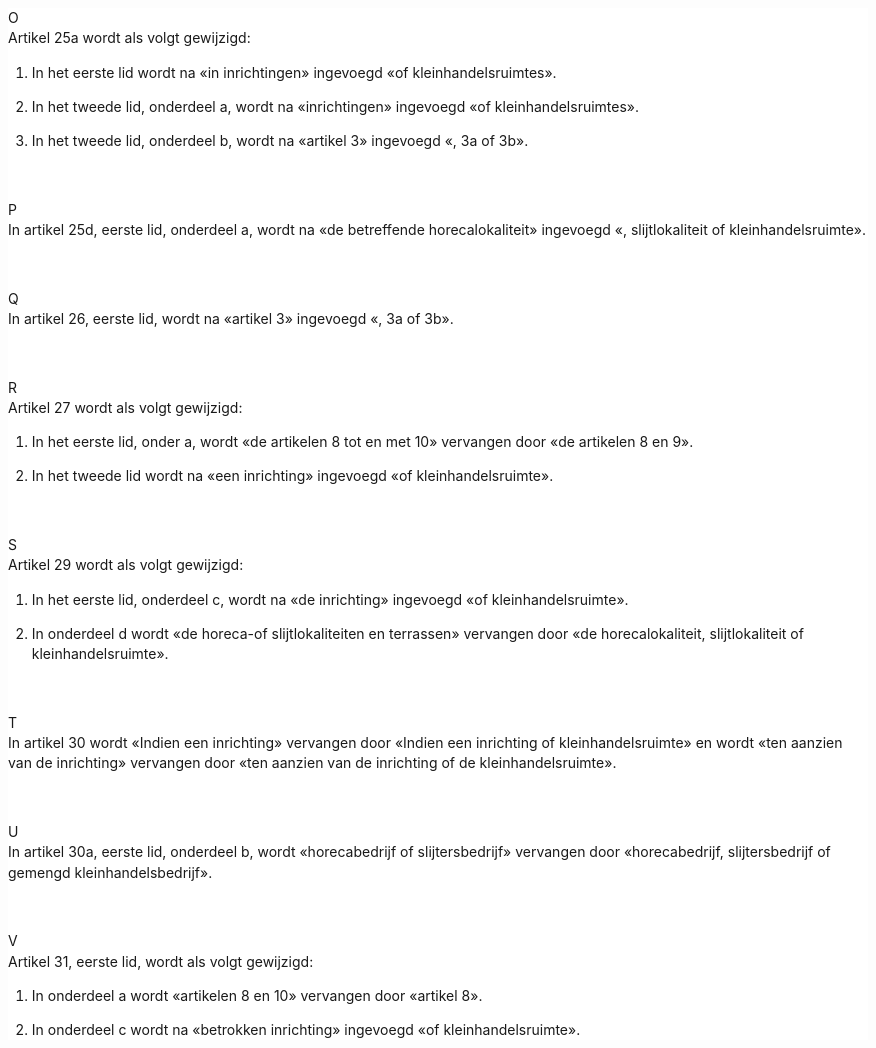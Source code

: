 O  
Artikel 25a wordt als volgt gewijzigd:

1. In het eerste lid wordt na «in inrichtingen» ingevoegd «of kleinhandelsruimtes».

2. In het tweede lid, onderdeel a, wordt na «inrichtingen» ingevoegd «of kleinhandelsruimtes».

3. In het tweede lid, onderdeel b, wordt na «artikel 3» ingevoegd «, 3a of 3b».

&nbsp;

P  
In artikel 25d, eerste lid, onderdeel a, wordt na «de betreffende horecalokaliteit» ingevoegd «, slijtlokaliteit of kleinhandelsruimte».

&nbsp;

Q  
In artikel 26, eerste lid, wordt na «artikel 3» ingevoegd «, 3a of 3b».

&nbsp;

R  
Artikel 27 wordt als volgt gewijzigd:

1. In het eerste lid, onder a, wordt «de artikelen 8 tot en met 10» vervangen door «de artikelen 8 en 9».

2. In het tweede lid wordt na «een inrichting» ingevoegd «of kleinhandelsruimte».

&nbsp;

S  
Artikel 29 wordt als volgt gewijzigd:

1. In het eerste lid, onderdeel c, wordt na «de inrichting» ingevoegd «of kleinhandelsruimte».
	
2. In onderdeel d wordt «de horeca-of slijtlokaliteiten en terrassen» vervangen door «de horecalokaliteit, slijtlokaliteit of kleinhandelsruimte».

&nbsp;

T  
In artikel 30 wordt «Indien een inrichting» vervangen door «Indien een inrichting of kleinhandelsruimte» en wordt «ten aanzien van de inrichting» vervangen door «ten aanzien van de inrichting of de kleinhandelsruimte».

&nbsp;

U  
In artikel 30a, eerste lid, onderdeel b, wordt «horecabedrijf of slijtersbedrijf» vervangen door «horecabedrijf, slijtersbedrijf of gemengd kleinhandelsbedrijf».

&nbsp;

V  
Artikel 31, eerste lid, wordt als volgt gewijzigd:

1. In onderdeel a wordt «artikelen 8 en 10» vervangen door «artikel 8».

2. In onderdeel c wordt na «betrokken inrichting» ingevoegd «of kleinhandelsruimte».
